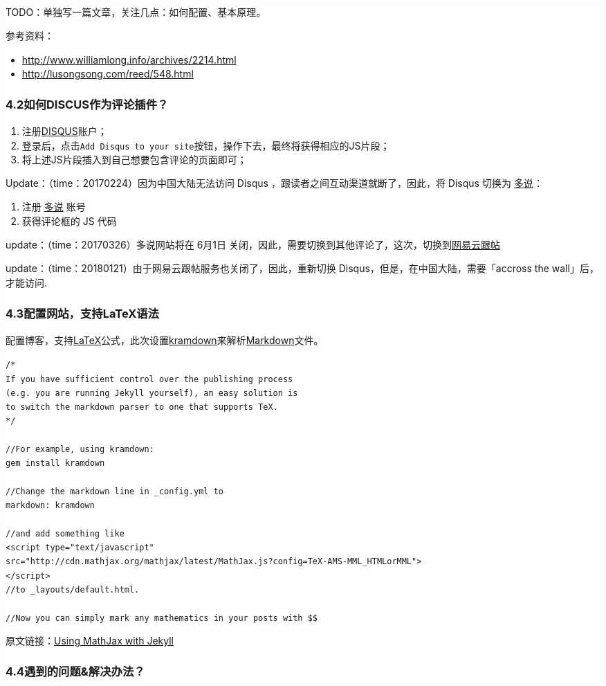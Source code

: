 TODO：单独写一篇文章，关注几点：如何配置、基本原理。

参考资料：

* http://www.williamlong.info/archives/2214.html
* http://lusongsong.com/reed/548.html



### 4.2如何DISCUS作为评论插件？

1. 注册[DISQUS]账户；
2. 登录后，点击`Add Disqus to your site`按钮，操作下去，最终将获得相应的JS片段；
3. 将上述JS片段插入到自己想要包含评论的页面即可；

Update：（time：20170224）因为中国大陆无法访问 Disqus ，跟读者之间互动渠道就断了，因此，将 Disqus 切换为 [多说](http://duoshuo.com)：

1. 注册 [多说](http://duoshuo.com) 账号
2. 获得评论框的 JS 代码

update：（time：20170326）多说网站将在 6月1日 关闭，因此，需要切换到其他评论了，这次，切换到[网易云跟帖](https://gentie.163.com/index.html)

update：（time：20180121）由于网易云跟帖服务也关闭了，因此，重新切换 Disqus，但是，在中国大陆，需要「accross the wall」后，才能访问.


### 4.3配置网站，支持LaTeX语法

配置博客，支持[LaTeX]公式，此次设置[kramdown]来解析[Markdown]文件。

~~~
/*
If you have sufficient control over the publishing process
(e.g. you are running Jekyll yourself), an easy solution is
to switch the markdown parser to one that supports TeX.
*/

//For example, using kramdown:
gem install kramdown

//Change the markdown line in _config.yml to
markdown: kramdown

//and add something like
<script type="text/javascript" 
src="http://cdn.mathjax.org/mathjax/latest/MathJax.js?config=TeX-AMS-MML_HTMLorMML">
</script>
//to _layouts/default.html. 

//Now you can simply mark any mathematics in your posts with $$
~~~

原文链接：[Using MathJax with Jekyll](http://stackoverflow.com/questions/10987992/using-mathjax-with-jekyll)


### 4.4遇到的问题&解决办法？


[CSDN]:		http://www.csdn.net/		"CSDN"
[javaEye]:	http://www.iteye.com/		"javaEye(现在更名为ITeye)"
[OSCHINA]:	http://www.oschina.net/		"OSCHINA"
[NingG]:    http://ningg.github.com		"NingG"
[WordPress]: https://wordpress.org/ 	"WordPress"
[GitHub]:	https://github.com/about	"GitHub"
[GitCafe]:	https://gitcafe.com/		"GitCafe"
[GitHub Pages]: https://pages.github.com/ 
[jekyll]:	http://jekyllrb.com/ 
[jekyllcn]:	http://jekyllcn.com/ 
[Google Analytics]: http://www.google.com/analytics/ 
[DISQUS]:	http://disqus.com/
[LaTeX]:	http://www.latex-project.org/
[kramdown]:	http://kramdown.gettalong.org
[Markdown]:	http://daringfireball.net/projects/markdown/syntax
